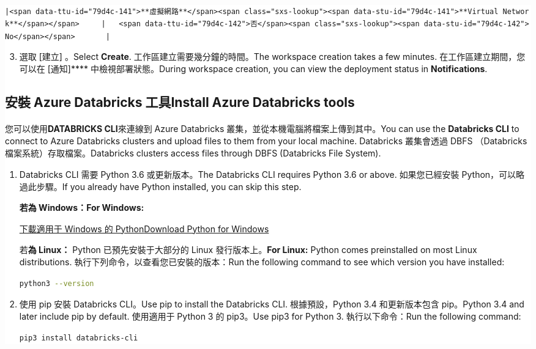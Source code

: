     |<span data-ttu-id="79d4c-141">**虛擬網路**</span><span class="sxs-lookup"><span data-stu-id="79d4c-141">**Virtual Network**</span></span>     |   <span data-ttu-id="79d4c-142">否</span><span class="sxs-lookup"><span data-stu-id="79d4c-142">No</span></span>       |

3. <span data-ttu-id="79d4c-143">選取 [建立]  。</span><span class="sxs-lookup"><span data-stu-id="79d4c-143">Select **Create**.</span></span> <span data-ttu-id="79d4c-144">工作區建立需要幾分鐘的時間。</span><span class="sxs-lookup"><span data-stu-id="79d4c-144">The workspace creation takes a few minutes.</span></span> <span data-ttu-id="79d4c-145">在工作區建立期間，您可以在 [通知]\*\*\*\* 中檢視部署狀態。</span><span class="sxs-lookup"><span data-stu-id="79d4c-145">During workspace creation, you can view the deployment status in **Notifications**.</span></span>

## <a name="install-azure-databricks-tools"></a><span data-ttu-id="79d4c-146">安裝 Azure Databricks 工具</span><span class="sxs-lookup"><span data-stu-id="79d4c-146">Install Azure Databricks tools</span></span>

<span data-ttu-id="79d4c-147">您可以使用**DATABRICKS CLI**來連線到 Azure Databricks 叢集，並從本機電腦將檔案上傳到其中。</span><span class="sxs-lookup"><span data-stu-id="79d4c-147">You can use the **Databricks CLI** to connect to Azure Databricks clusters and upload files to them from your local machine.</span></span> <span data-ttu-id="79d4c-148">Databricks 叢集會透過 DBFS （Databricks 檔案系統）存取檔案。</span><span class="sxs-lookup"><span data-stu-id="79d4c-148">Databricks clusters access files through DBFS (Databricks File System).</span></span>

1. <span data-ttu-id="79d4c-149">Databricks CLI 需要 Python 3.6 或更新版本。</span><span class="sxs-lookup"><span data-stu-id="79d4c-149">The Databricks CLI requires Python 3.6 or above.</span></span> <span data-ttu-id="79d4c-150">如果您已經安裝 Python，可以略過此步驟。</span><span class="sxs-lookup"><span data-stu-id="79d4c-150">If you already have Python installed, you can skip this step.</span></span>

   <span data-ttu-id="79d4c-151">**若為 Windows：**</span><span class="sxs-lookup"><span data-stu-id="79d4c-151">**For Windows:**</span></span>

   [<span data-ttu-id="79d4c-152">下載適用于 Windows 的 Python</span><span class="sxs-lookup"><span data-stu-id="79d4c-152">Download Python for Windows</span></span>](https://www.python.org/ftp/python/3.7.4/python-3.7.4.exe)

   <span data-ttu-id="79d4c-153">若**為 Linux：** Python 已預先安裝于大部分的 Linux 發行版本上。</span><span class="sxs-lookup"><span data-stu-id="79d4c-153">**For Linux:** Python comes preinstalled on most Linux distributions.</span></span> <span data-ttu-id="79d4c-154">執行下列命令，以查看您已安裝的版本：</span><span class="sxs-lookup"><span data-stu-id="79d4c-154">Run the following command to see which version you have installed:</span></span>

   ```bash
   python3 --version
   ```

2. <span data-ttu-id="79d4c-155">使用 pip 安裝 Databricks CLI。</span><span class="sxs-lookup"><span data-stu-id="79d4c-155">Use pip to install the Databricks CLI.</span></span> <span data-ttu-id="79d4c-156">根據預設，Python 3.4 和更新版本包含 pip。</span><span class="sxs-lookup"><span data-stu-id="79d4c-156">Python 3.4 and later include pip by default.</span></span> <span data-ttu-id="79d4c-157">使用適用于 Python 3 的 pip3。</span><span class="sxs-lookup"><span data-stu-id="79d4c-157">Use pip3 for Python 3.</span></span> <span data-ttu-id="79d4c-158">執行以下命令：</span><span class="sxs-lookup"><span data-stu-id="79d4c-158">Run the following command:</span></span>

   ```bash
   pip3 install databricks-cli
   ```
